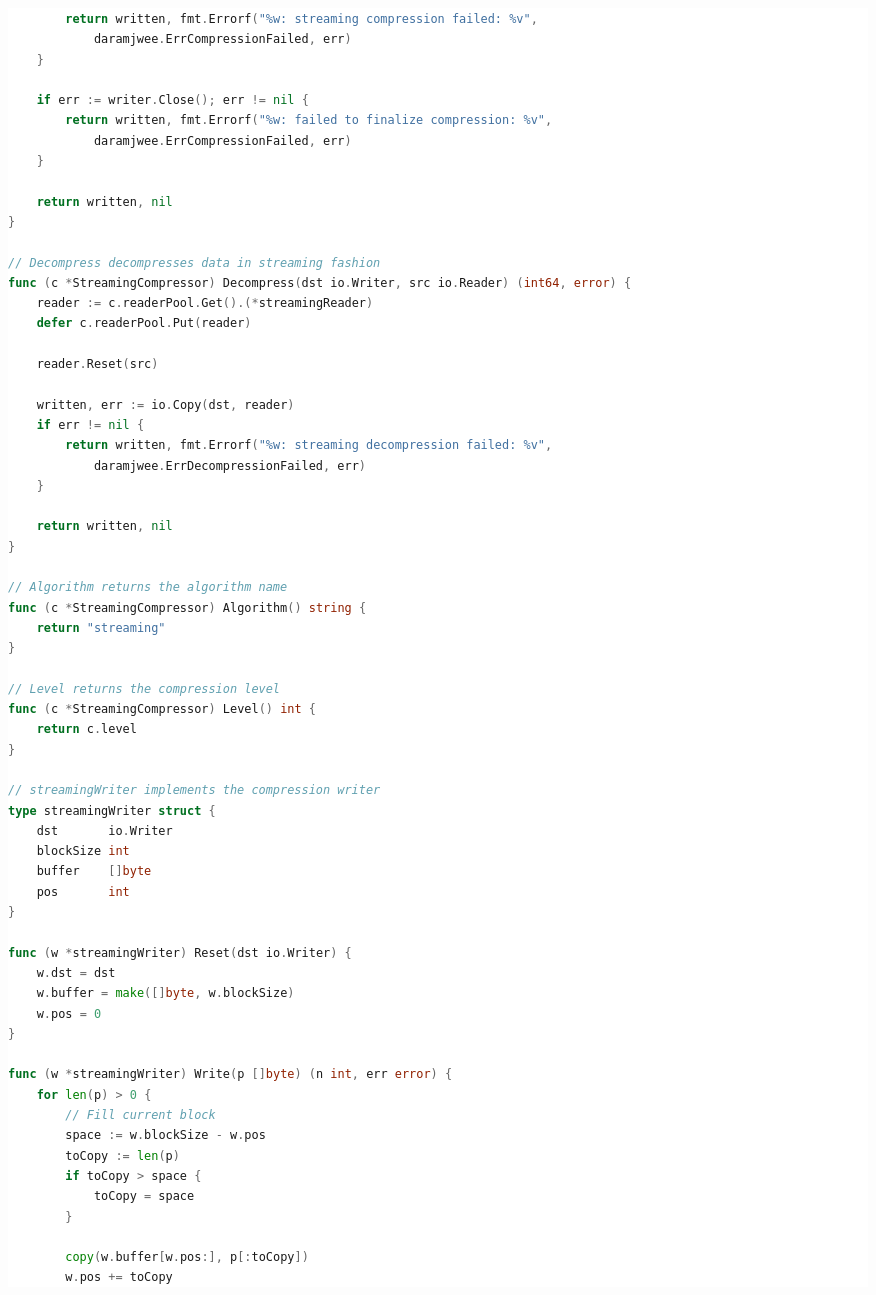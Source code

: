 ```go
        return written, fmt.Errorf("%w: streaming compression failed: %v", 
            daramjwee.ErrCompressionFailed, err)
    }
    
    if err := writer.Close(); err != nil {
        return written, fmt.Errorf("%w: failed to finalize compression: %v", 
            daramjwee.ErrCompressionFailed, err)
    }
    
    return written, nil
}

// Decompress decompresses data in streaming fashion
func (c *StreamingCompressor) Decompress(dst io.Writer, src io.Reader) (int64, error) {
    reader := c.readerPool.Get().(*streamingReader)
    defer c.readerPool.Put(reader)
    
    reader.Reset(src)
    
    written, err := io.Copy(dst, reader)
    if err != nil {
        return written, fmt.Errorf("%w: streaming decompression failed: %v", 
            daramjwee.ErrDecompressionFailed, err)
    }
    
    return written, nil
}

// Algorithm returns the algorithm name
func (c *StreamingCompressor) Algorithm() string {
    return "streaming"
}

// Level returns the compression level
func (c *StreamingCompressor) Level() int {
    return c.level
}

// streamingWriter implements the compression writer
type streamingWriter struct {
    dst       io.Writer
    blockSize int
    buffer    []byte
    pos       int
}

func (w *streamingWriter) Reset(dst io.Writer) {
    w.dst = dst
    w.buffer = make([]byte, w.blockSize)
    w.pos = 0
}

func (w *streamingWriter) Write(p []byte) (n int, err error) {
    for len(p) > 0 {
        // Fill current block
        space := w.blockSize - w.pos
        toCopy := len(p)
        if toCopy > space {
            toCopy = space
        }
        
        copy(w.buffer[w.pos:], p[:toCopy])
        w.pos += toCopy
```